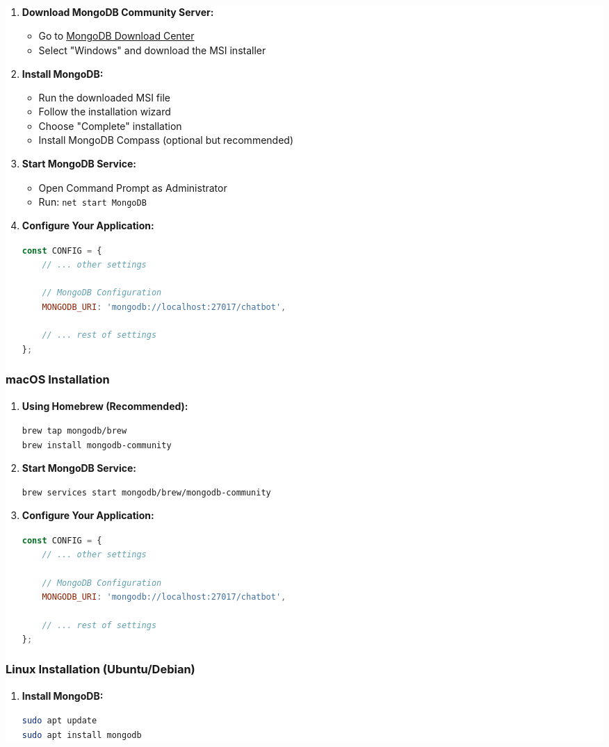 1. **Download MongoDB Community Server:**
   - Go to [MongoDB Download Center](https://www.mongodb.com/try/download/community)
   - Select "Windows" and download the MSI installer

2. **Install MongoDB:**
   - Run the downloaded MSI file
   - Follow the installation wizard
   - Choose "Complete" installation
   - Install MongoDB Compass (optional but recommended)

3. **Start MongoDB Service:**
   - Open Command Prompt as Administrator
   - Run: `net start MongoDB`

4. **Configure Your Application:**
   ```javascript
   const CONFIG = {
       // ... other settings
       
       // MongoDB Configuration
       MONGODB_URI: 'mongodb://localhost:27017/chatbot',
       
       // ... rest of settings
   };
   ```

### **macOS Installation**

1. **Using Homebrew (Recommended):**
   ```bash
   brew tap mongodb/brew
   brew install mongodb-community
   ```

2. **Start MongoDB Service:**
   ```bash
   brew services start mongodb/brew/mongodb-community
   ```

3. **Configure Your Application:**
   ```javascript
   const CONFIG = {
       // ... other settings
       
       // MongoDB Configuration
       MONGODB_URI: 'mongodb://localhost:27017/chatbot',
       
       // ... rest of settings
   };
   ```

### **Linux Installation (Ubuntu/Debian)**

1. **Install MongoDB:**
   ```bash
   sudo apt update
   sudo apt install mongodb
   ```
